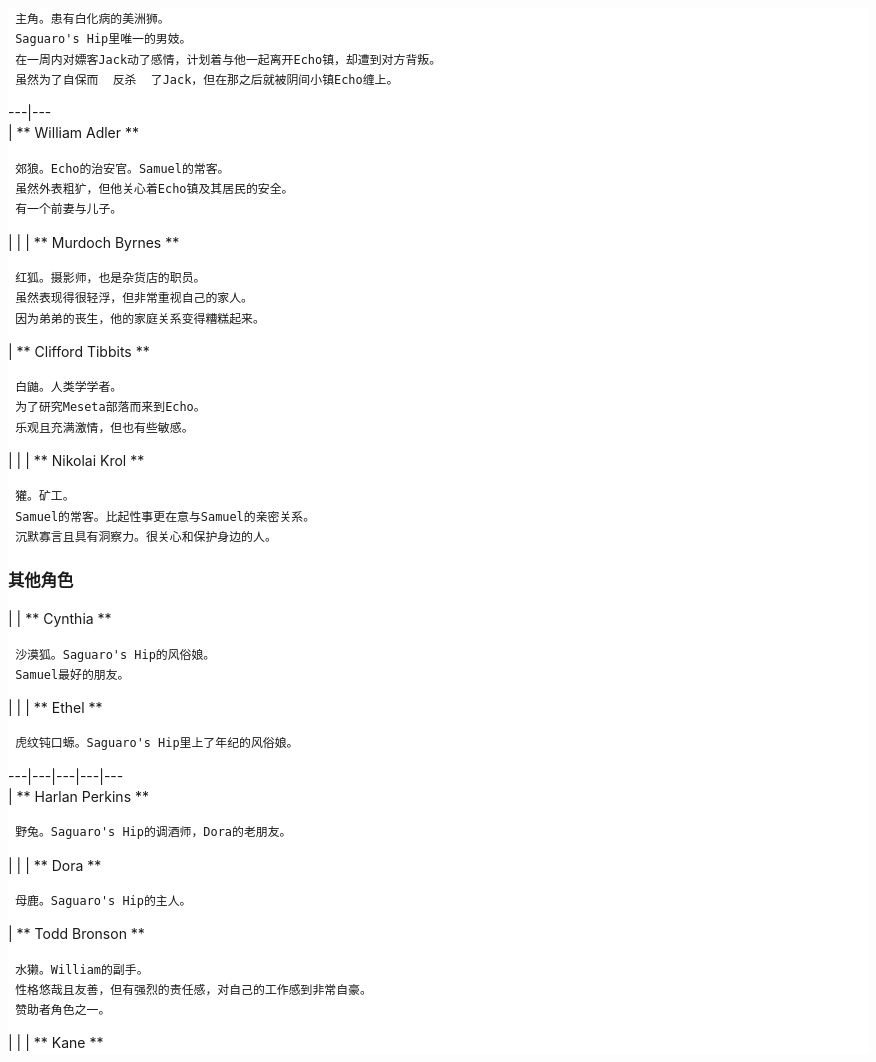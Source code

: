      主角。患有白化病的美洲狮。 
     Saguaro's Hip里唯一的男妓。 
     在一周内对嫖客Jack动了感情，计划着与他一起离开Echo镇，却遭到对方背叛。 
     虽然为了自保而  反杀  了Jack，但在那之后就被阴间小镇Echo缠上。   
---|---  
|  ** William Adler  **

     郊狼。Echo的治安官。Samuel的常客。 
     虽然外表粗犷，但他关心着Echo镇及其居民的安全。 
     有一个前妻与儿子。 
|  |  |  ** Murdoch Byrnes  **

     红狐。摄影师，也是杂货店的职员。 
     虽然表现得很轻浮，但非常重视自己的家人。 
     因为弟弟的丧生，他的家庭关系变得糟糕起来。   
|  ** Clifford Tibbits  **

     白鼬。人类学学者。 
     为了研究Meseta部落而来到Echo。 
     乐观且充满激情，但也有些敏感。 
|  |  |  ** Nikolai Krol  **

     獾。矿工。 
     Samuel的常客。比起性事更在意与Samuel的亲密关系。 
     沉默寡言且具有洞察力。很关心和保护身边的人。   
  
###  其他角色

|  |  ** Cynthia  **

     沙漠狐。Saguaro's Hip的风俗娘。 
     Samuel最好的朋友。 
|  |  |  ** Ethel  **

     虎纹钝口螈。Saguaro's Hip里上了年纪的风俗娘。   
---|---|---|---|---  
|  ** Harlan Perkins  **

     野兔。Saguaro's Hip的调酒师，Dora的老朋友。 
|  |  |  ** Dora  **

     母鹿。Saguaro's Hip的主人。   
|  ** Todd Bronson  **

     水獭。William的副手。 
     性格悠哉且友善，但有强烈的责任感，对自己的工作感到非常自豪。 
     赞助者角色之一。 
|  |  |  ** Kane  **
